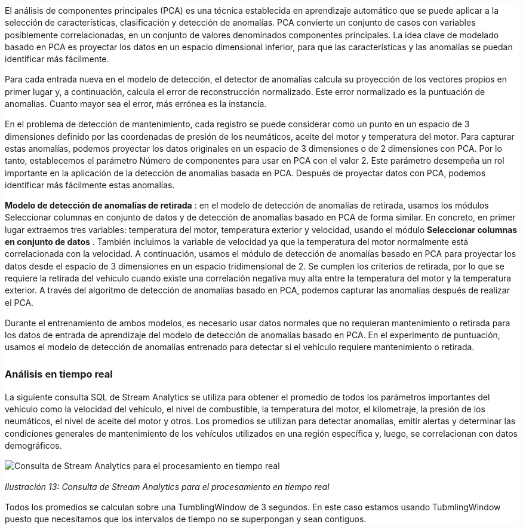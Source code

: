 El análisis de componentes principales (PCA) es una técnica establecida en aprendizaje automático que se puede aplicar a la selección de características, clasificación y detección de anomalías. PCA convierte un conjunto de casos con variables posiblemente correlacionadas, en un conjunto de valores denominados componentes principales. La idea clave de modelado basado en PCA es proyectar los datos en un espacio dimensional inferior, para que las características y las anomalías se puedan identificar más fácilmente.

Para cada entrada nueva en el modelo de detección, el detector de anomalías calcula su proyección de los vectores propios en primer lugar y, a continuación, calcula el error de reconstrucción normalizado. Este error normalizado es la puntuación de anomalías. Cuanto mayor sea el error, más errónea es la instancia. 

En el problema de detección de mantenimiento, cada registro se puede considerar como un punto en un espacio de 3 dimensiones definido por las coordenadas de presión de los neumáticos, aceite del motor y temperatura del motor. Para capturar estas anomalías, podemos proyectar los datos originales en un espacio de 3 dimensiones o de 2 dimensiones con PCA. Por lo tanto, establecemos el parámetro Número de componentes para usar en PCA con el valor 2. Este parámetro desempeña un rol importante en la aplicación de la detección de anomalías basada en PCA. Después de proyectar datos con PCA, podemos identificar más fácilmente estas anomalías.

**Modelo de detección de anomalías de retirada** : en el modelo de detección de anomalías de retirada, usamos los módulos Seleccionar columnas en conjunto de datos y de detección de anomalías basado en PCA de forma similar. En concreto, en primer lugar extraemos tres variables: temperatura del motor, temperatura exterior y velocidad, usando el módulo **Seleccionar columnas en conjunto de datos** . También incluimos la variable de velocidad ya que la temperatura del motor normalmente está correlacionada con la velocidad. A continuación, usamos el módulo de detección de anomalías basado en PCA para proyectar los datos desde el espacio de 3 dimensiones en un espacio tridimensional de 2. Se cumplen los criterios de retirada, por lo que se requiere la retirada del vehículo cuando existe una correlación negativa muy alta entre la temperatura del motor y la temperatura exterior. A través del algoritmo de detección de anomalías basado en PCA, podemos capturar las anomalías después de realizar el PCA. 

Durante el entrenamiento de ambos modelos, es necesario usar datos normales que no requieran mantenimiento o retirada para los datos de entrada de aprendizaje del modelo de detección de anomalías basado en PCA. En el experimento de puntuación, usamos el modelo de detección de anomalías entrenado para detectar si el vehículo requiere mantenimiento o retirada. 

### <a name="real-time-analysis"></a>Análisis en tiempo real
La siguiente consulta SQL de Stream Analytics se utiliza para obtener el promedio de todos los parámetros importantes del vehículo como la velocidad del vehículo, el nivel de combustible, la temperatura del motor, el kilometraje, la presión de los neumáticos, el nivel de aceite del motor y otros. Los promedios se utilizan para detectar anomalías, emitir alertas y determinar las condiciones generales de mantenimiento de los vehículos utilizados en una región específica y, luego, se correlacionan con datos demográficos. 

![Consulta de Stream Analytics para el procesamiento en tiempo real](./media/cortana-analytics-playbook-vehicle-telemetry-deep-dive/fig13-vehicle-telematics-stream-analytics-query-for-real-time-processing.png)

*Ilustración 13: Consulta de Stream Analytics para el procesamiento en tiempo real*

Todos los promedios se calculan sobre una TumblingWindow de 3 segundos. En este caso estamos usando TubmlingWindow puesto que necesitamos que los intervalos de tiempo no se superpongan y sean contiguos. 
